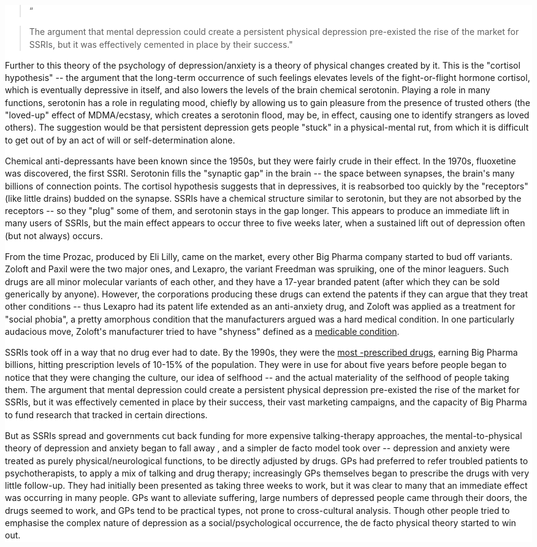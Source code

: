 > <span class="dquo">“</span>

> The argument that mental depression could create a persistent physical depression pre-existed the rise of the market for SSRIs, but it was effectively cemented in place by their success."

Further to this theory of the psychology of depression/anxiety is a theory of physical changes created by it. This is the "cortisol hypothesis" -- the argument that the long-term occurrence of such feelings elevates levels of the fight-or-flight hormone cortisol, which is eventually depressive in itself, and also lowers the levels of the brain chemical serotonin. Playing a role in many functions, serotonin has a role in regulating mood, chiefly by allowing us to gain pleasure from the presence of trusted others (the "loved-up" effect of MDMA/ecstasy, which creates a serotonin flood, may be, in effect, causing one to identify strangers as loved others). The suggestion would be that persistent depression gets people "stuck" in a physical-mental rut, from which it is difficult to get out of by an act of will or self-determination alone.

Chemical anti-depressants have been known since the 1950s, but they were fairly crude in their effect. In the 1970s, fluoxetine was discovered, the first SSRI. Serotonin fills the "synaptic gap" in the brain -- the space between synapses, the brain's many billions of connection points. The cortisol hypothesis suggests that in depressives, it is reabsorbed too quickly by the "receptors" (like little drains) budded on the synapse. SSRIs have a chemical structure similar to serotonin, but they are not absorbed by the receptors -- so they "plug" some of them, and serotonin stays in the gap longer. This appears to produce an immediate lift in many users of SSRIs, but the main effect appears to occur three to five weeks later, when a sustained lift out of depression often (but not always) occurs.

From the time Prozac, produced by Eli Lilly, came on the market, every other Big Pharma company started to bud off variants. Zoloft and Paxil were the two major ones, and Lexapro, the variant Freedman was spruiking, one of the minor leaguers. Such drugs are all minor molecular variants of each other, and they have a 17-year branded patent (after which they can be sold generically by anyone). However, the corporations producing these drugs can extend the patents if they can argue that they treat other conditions -- thus Lexapro had its patent life extended as an anti-anxiety drug, and Zoloft was applied as a treatment for "social phobia", a pretty amorphous condition that the manufacturers argued was a hard medical condition. In one particularly audacious move, Zoloft's manufacturer tried to have "shyness" defined as a [medicable condition](http://www.nytimes.com/2007/09/21/opinion/21lane.html).

SSRIs took off in a way that no drug ever had to date. By the 1990s, they were the [most -prescribed drugs](http://www.abc.net.au/news/2013-11-22/australia-second-in-world-in-anti-depressant-prescriptions/5110084), earning Big Pharma billions, hitting prescription levels of 10-15% of the population. They were in use for about five years before people began to notice that they were changing the culture, our idea of selfhood -- and the actual materiality of the selfhood of people taking them. The argument that mental depression could create a persistent physical depression pre-existed the rise of the market for SSRIs, but it was effectively cemented in place by their success, their vast marketing campaigns, and the capacity of Big Pharma to fund research that tracked in certain directions.

But as SSRIs spread and governments cut back funding for more expensive talking-therapy approaches, the mental-to-physical theory of depression and anxiety began to fall away , and a simpler de facto model took over -- depression and anxiety were treated as purely physical/neurological functions, to be directly adjusted by drugs. GPs had preferred to refer troubled patients to psychotherapists, to apply a mix of talking and drug therapy; increasingly GPs themselves began to prescribe the drugs with very little follow-up. They had initially been presented as taking three weeks to work, but it was clear to many that an immediate effect was occurring in many people. GPs want to alleviate suffering, large numbers of depressed people came through their doors, the drugs seemed to work, and GPs tend to be practical types, not prone to cross-cultural analysis. Though other people tried to emphasise the complex nature of depression as a social/psychological occurrence, the de facto physical theory started to win out.
